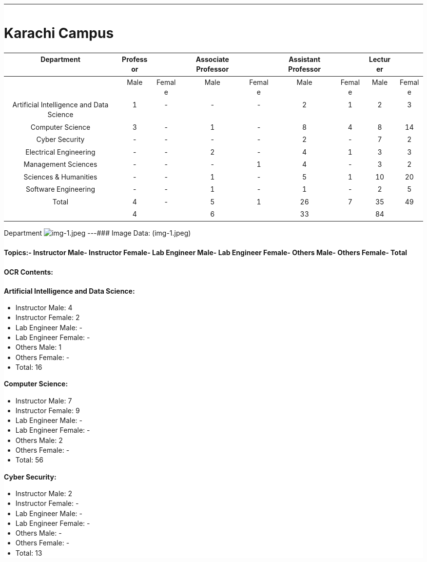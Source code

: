 
---

# Karachi Campus 

| Department | Professor |  | Associate Professor |  | Assistant Professor |  | Lecturer |  |
| :--: | :--: | :--: | :--: | :--: | :--: | :--: | :--: | :--: |
|  | Male | Female | Male | Female | Male | Female | Male | Female |
| Artificial Intelligence and Data Science | 1 | - | - | - | 2 | 1 | 2 | 3 |
| Computer Science | 3 | - | 1 | - | 8 | 4 | 8 | 14 |
| Cyber Security | - | - | - | - | 2 | - | 7 | 2 |
| Electrical Engineering | - | - | 2 | - | 4 | 1 | 3 | 3 |
| Management Sciences | - | - | - | 1 | 4 | - | 3 | 2 |
| Sciences \& Humanities | - | - | 1 | - | 5 | 1 | 10 | 20 |
| Software Engineering | - | - | 1 | - | 1 | - | 2 | 5 |
| Total | 4 | - | 5 | 1 | 26 | 7 | 35 | 49 |
|  | 4 |  | 6 |  | 33 |  | 84 |  |

Department
![img-1.jpeg](img-1.jpeg)
---### Image Data: (img-1.jpeg)
#### Topics:- Instructor Male- Instructor Female- Lab Engineer Male- Lab Engineer Female- Others Male- Others Female- Total
#### OCR Contents:
**Artificial Intelligence and Data Science:**
  - Instructor Male: 4
  - Instructor Female: 2
  - Lab Engineer Male: -
  - Lab Engineer Female: -
  - Others Male: 1
  - Others Female: -
  - Total: 16

**Computer Science:**
  - Instructor Male: 7
  - Instructor Female: 9
  - Lab Engineer Male: -
  - Lab Engineer Female: -
  - Others Male: 2
  - Others Female: -
  - Total: 56

**Cyber Security:**
  - Instructor Male: 2
  - Instructor Female: -
  - Lab Engineer Male: -
  - Lab Engineer Female: -
  - Others Male: -
  - Others Female: -
  - Total: 13
